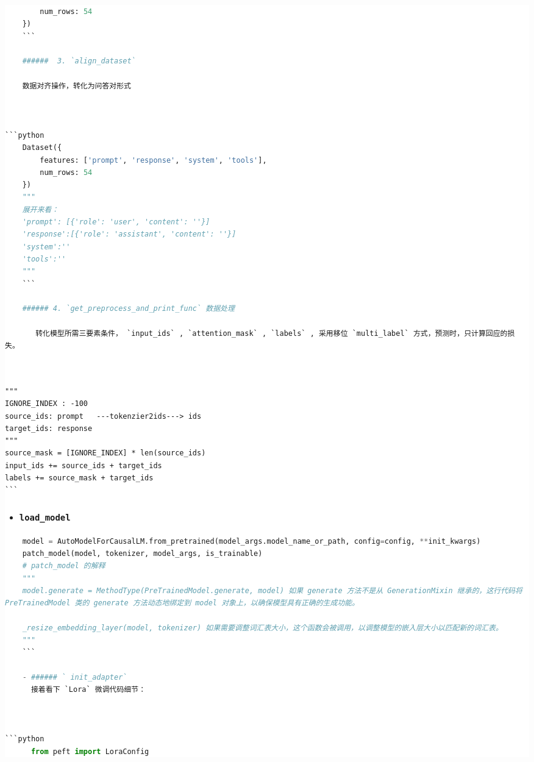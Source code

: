 ```python
        num_rows: 54
    })
    ```

    ######  3. `align_dataset`

    数据对齐操作，转化为问答对形式

    

```python
    Dataset({
        features: ['prompt', 'response', 'system', 'tools'],
        num_rows: 54
    })
    """
    展开来看：
    'prompt': [{'role': 'user', 'content': ''}]
    'response':[{'role': 'assistant', 'content': ''}]
    'system':''
    'tools':''
    """
    ```

    ###### 4. `get_preprocess_and_print_func` 数据处理

       转化模型所需三要素条件， `input_ids` , `attention_mask` , `labels` , 采用移位 `multi_label` 方式，预测时，只计算回应的损失。

    

```
    """
    IGNORE_INDEX : -100
    source_ids: prompt   ---tokenzier2ids---> ids 
    target_ids: response
    """
    source_mask = [IGNORE_INDEX] * len(source_ids)
    input_ids += source_ids + target_ids
    labels += source_mask + target_ids
    ```

  + ### `load_model`

    

```python
    model = AutoModelForCausalLM.from_pretrained(model_args.model_name_or_path, config=config, **init_kwargs)
    patch_model(model, tokenizer, model_args, is_trainable)
    # patch_model 的解释
    """
    model.generate = MethodType(PreTrainedModel.generate, model) 如果 generate 方法不是从 GenerationMixin 继承的，这行代码将 PreTrainedModel 类的 generate 方法动态地绑定到 model 对象上，以确保模型具有正确的生成功能。
    
    _resize_embedding_layer(model, tokenizer) 如果需要调整词汇表大小，这个函数会被调用，以调整模型的嵌入层大小以匹配新的词汇表。
    """
    ```

    - ###### ` init_adapter`
      接着看下 `Lora` 微调代码细节：

      

```python
      from peft import LoraConfig
```